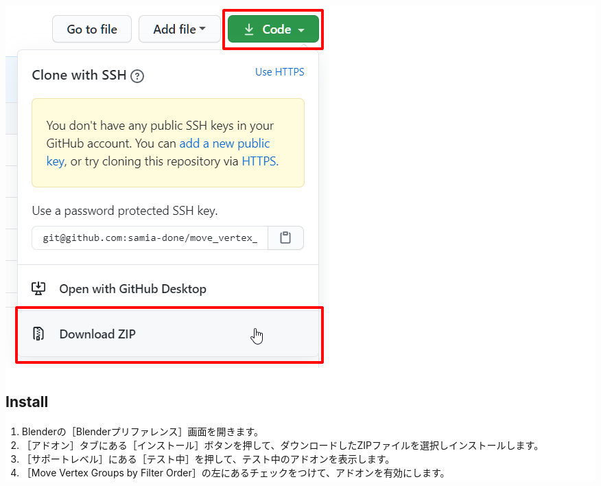 ![Download](./document/images/20200828_0249_11.png)

## Install

1. Blenderの［Blenderプリファレンス］画面を開きます。
1. ［アドオン］タブにある［インストール］ボタンを押して、ダウンロードしたZIPファイルを選択しインストールします。
1. ［サポートレベル］にある［テスト中］を押して、テスト中のアドオンを表示します。
1. ［Move Vertex Groups by Filter Order］の左にあるチェックをつけて、アドオンを有効にします。

